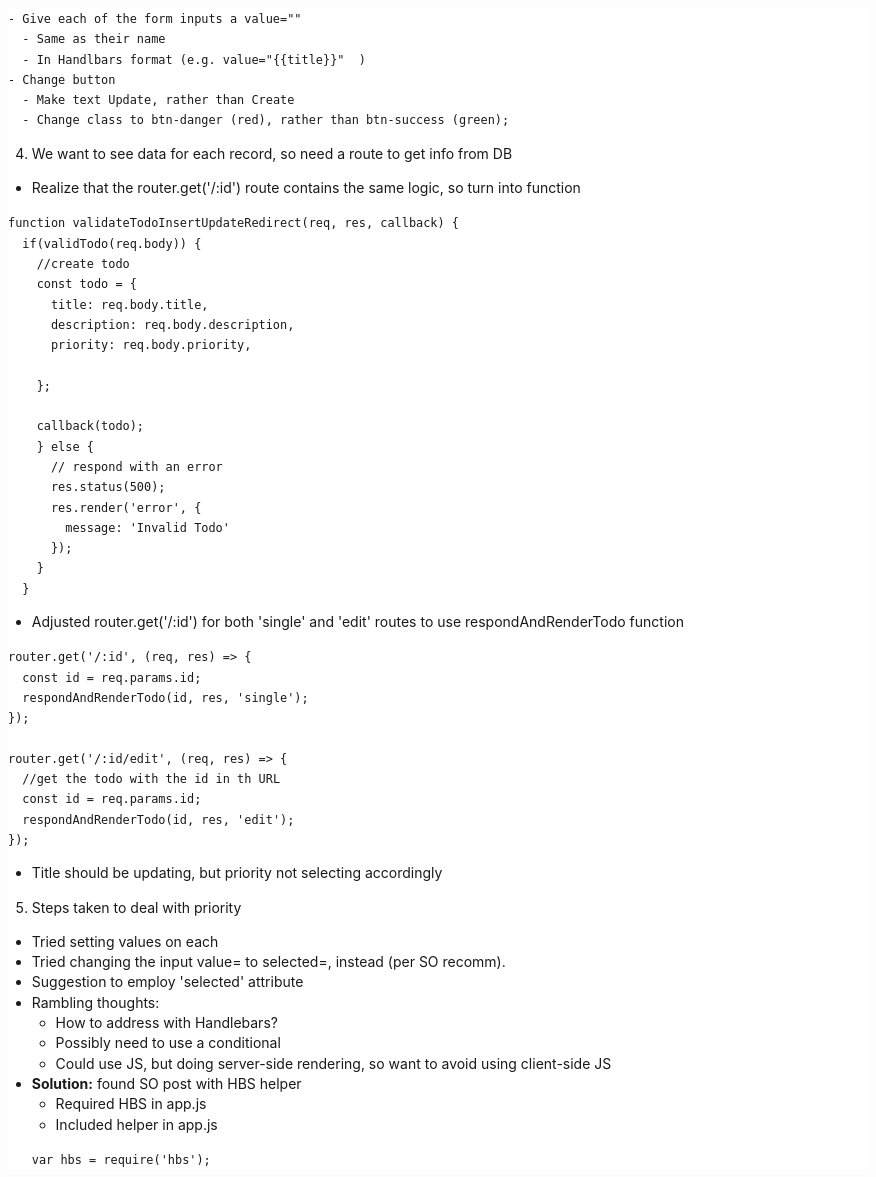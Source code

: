     - Give each of the form inputs a value=""
      - Same as their name
      - In Handlbars format (e.g. value="{{title}}"  )
    - Change button
      - Make text Update, rather than Create
      - Change class to btn-danger (red), rather than btn-success (green);
4. We want to see data for each record, so need a route to get info from DB
  - Realize that the router.get('/:id') route contains the same logic, so turn into function
  ```
  function validateTodoInsertUpdateRedirect(req, res, callback) {
    if(validTodo(req.body)) {
      //create todo
      const todo = {
        title: req.body.title,
        description: req.body.description,
        priority: req.body.priority,

      };

      callback(todo);
      } else {
        // respond with an error
        res.status(500);
        res.render('error', {
          message: 'Invalid Todo'
        });
      }
    }
  ```
  - Adjusted router.get('/:id') for both 'single' and 'edit' routes to use respondAndRenderTodo function
  ```
  router.get('/:id', (req, res) => {
    const id = req.params.id;
    respondAndRenderTodo(id, res, 'single');
  });

  router.get('/:id/edit', (req, res) => {
    //get the todo with the id in th URL
    const id = req.params.id;
    respondAndRenderTodo(id, res, 'edit');
  });
  ```
  - Title should be updating, but priority not selecting accordingly
5. Steps taken to deal with priority
  - Tried setting values on each
  - Tried changing the input value= to selected=, instead (per SO recomm).
  - Suggestion to employ 'selected' attribute
  - Rambling thoughts:
    - How to address with Handlebars?
    - Possibly need to use a conditional
    - Could use JS, but doing server-side rendering, so want to avoid using client-side JS
  - __Solution:__ found SO post with HBS helper
    - Required HBS in app.js
    - Included helper in app.js
    ```
    var hbs = require('hbs');
